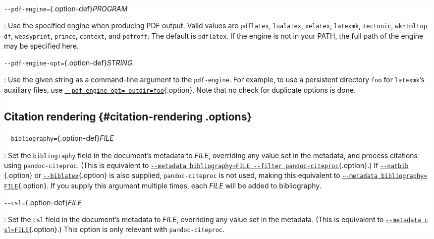 <span id="option--pdf-engine" class="option-anchor"><span class="nowrap">`--pdf-engine=`{.option-def}</span>*PROGRAM*</span>

:   Use the specified engine when producing PDF output. Valid values are
    <span class="nowrap">`pdflatex`</span>, <span
    class="nowrap">`lualatex`</span>, <span
    class="nowrap">`xelatex`</span>, <span
    class="nowrap">`latexmk`</span>, <span
    class="nowrap">`tectonic`</span>, <span
    class="nowrap">`wkhtmltopdf`</span>, <span
    class="nowrap">`weasyprint`</span>, <span
    class="nowrap">`prince`</span>, <span
    class="nowrap">`context`</span>, and <span
    class="nowrap">`pdfroff`</span>. The default is <span
    class="nowrap">`pdflatex`</span>. If the engine is not in your PATH,
    the full path of the engine may be specified here.

<span id="option--pdf-engine-opt" class="option-anchor"><span class="nowrap">`--pdf-engine-opt=`{.option-def}</span>*STRING*</span>

:   Use the given string as a command-line argument to the <span
    class="nowrap">`pdf-engine`</span>. For example, to use a persistent
    directory <span class="nowrap">`foo`</span> for <span
    class="nowrap">`latexmk`</span>’s auxiliary files, use [<span
    class="nowrap">`--pdf-engine-opt=-outdir=foo`</span>](#option--pdf-engine-opt){.option}.
    Note that no check for duplicate options is done.

Citation rendering {#citation-rendering .options}
------------------

<span id="option--bibliography" class="option-anchor"><span class="nowrap">`--bibliography=`{.option-def}</span>*FILE*</span>

:   Set the <span class="nowrap">`bibliography`</span> field in the
    document’s metadata to *FILE*, overriding any value set in the
    metadata, and process citations using <span
    class="nowrap">`pandoc-citeproc`</span>. (This is equivalent to
    [<span
    class="nowrap">`--metadata bibliography=FILE --filter pandoc-citeproc`</span>](#option--metadata){.option}.)
    If [<span
    class="nowrap">`--natbib`</span>](#option--natbib){.option} or
    [<span
    class="nowrap">`--biblatex`</span>](#option--biblatex){.option} is
    also supplied, <span class="nowrap">`pandoc-citeproc`</span> is not
    used, making this equivalent to [<span
    class="nowrap">`--metadata bibliography=FILE`</span>](#option--metadata){.option}.
    If you supply this argument multiple times, each *FILE* will be
    added to bibliography.

<span id="option--csl" class="option-anchor"><span class="nowrap">`--csl=`{.option-def}</span>*FILE*</span>

:   Set the <span class="nowrap">`csl`</span> field in the document’s
    metadata to *FILE*, overriding any value set in the metadata. (This
    is equivalent to [<span
    class="nowrap">`--metadata csl=FILE`</span>](#option--metadata){.option}.)
    This option is only relevant with <span
    class="nowrap">`pandoc-citeproc`</span>.
